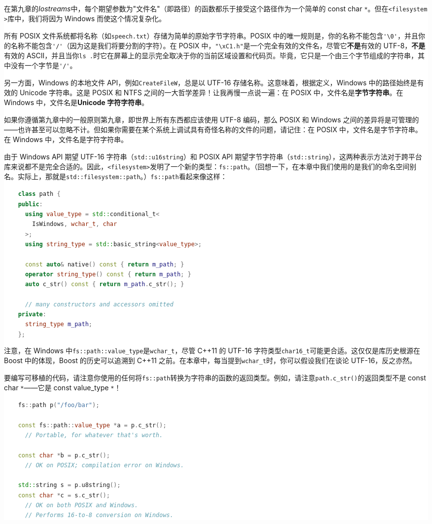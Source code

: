 在第九章的*Iostreams*中，每个期望参数为"文件名"（即路径）的函数都乐于接受这个路径作为一个简单的 const char `*`。但在`<filesystem>`库中，我们将因为 Windows 而使这个情况复杂化。

所有 POSIX 文件系统都将名称（如`speech.txt`）存储为简单的原始字节字符串。POSIX 中的唯一规则是，你的名称不能包含`'\0'`，并且你的名称不能包含`'/'`（因为这是我们将要分割的字符）。在 POSIX 中，`"\xC1.h"`是一个完全有效的文件名，尽管它**不是**有效的 UTF-8，**不是**有效的 ASCII，并且当你`ls .`时它在屏幕上的显示完全取决于你的当前区域设置和代码页。毕竟，它只是一个由三个字节组成的字符串，其中没有一个字节是`'/'`。

另一方面，Windows 的本地文件 API，例如`CreateFileW`，总是以 UTF-16 存储名称。这意味着，根据定义，Windows 中的路径始终是有效的 Unicode 字符串。这是 POSIX 和 NTFS 之间的一大哲学差异！让我再慢一点说一遍：在 POSIX 中，文件名是**字节字符串**。在 Windows 中，文件名是**Unicode 字符字符串**。

如果你遵循第九章中的一般原则第九章，即世界上所有东西都应该使用 UTF-8 编码，那么 POSIX 和 Windows 之间的差异将是可管理的——也许甚至可以忽略不计。但如果你需要在某个系统上调试具有奇怪名称的文件的问题，请记住：在 POSIX 中，文件名是字节字符串。在 Windows 中，文件名是字符字符串。

由于 Windows API 期望 UTF-16 字符串（`std::u16string`）和 POSIX API 期望字节字符串（`std::string`），这两种表示方法对于跨平台库来说都不是完全合适的。因此，`<filesystem>`发明了一个新的类型：`fs::path`。（回想一下，在本章中我们使用的是我们的命名空间别名。实际上，那就是`std::filesystem::path`。）`fs::path`看起来像这样：

```cpp
    class path {
    public:
      using value_type = std::conditional_t<
        IsWindows, wchar_t, char
      >;
      using string_type = std::basic_string<value_type>;

      const auto& native() const { return m_path; }
      operator string_type() const { return m_path; }
      auto c_str() const { return m_path.c_str(); }

      // many constructors and accessors omitted
    private:
      string_type m_path;
    };
```

注意，在 Windows 中`fs::path::value_type`是`wchar_t`，尽管 C++11 的 UTF-16 字符类型`char16_t`可能更合适。这仅仅是库历史根源在 Boost 中的体现，Boost 的历史可以追溯到 C++11 之前。在本章中，每当提到`wchar_t`时，你可以假设我们在谈论 UTF-16，反之亦然。

要编写可移植的代码，请注意你使用的任何将`fs::path`转换为字符串的函数的返回类型。例如，请注意`path.c_str()`的返回类型不是 const char `*`——它是 const value_type `*`！

```cpp
    fs::path p("/foo/bar");

    const fs::path::value_type *a = p.c_str();
      // Portable, for whatever that's worth.

    const char *b = p.c_str();
      // OK on POSIX; compilation error on Windows.

    std::string s = p.u8string();
    const char *c = s.c_str();
      // OK on both POSIX and Windows.
      // Performs 16-to-8 conversion on Windows.
```
